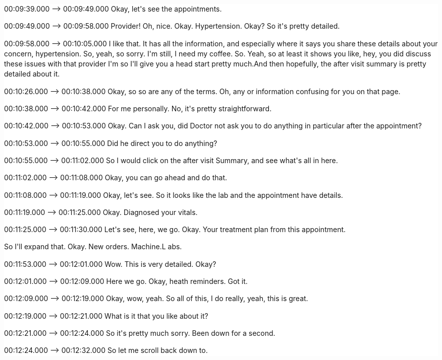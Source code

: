 00:09:39.000 --> 00:09:49.000
Okay, let's see the appointments.

00:09:49.000 --> 00:09:58.000
Provider! Oh, nice. Okay. Hypertension. Okay? So it's pretty detailed.

00:09:58.000 --> 00:10:05.000
I like that. It has all the information, and especially where it says you share these details about your concern, hypertension. So, yeah, so sorry. I'm still, I need my coffee. So. Yeah, so at least it shows you like, hey, you did discuss these issues with that provider I'm so I'll give you a head start pretty much.And then hopefully, the after visit summary is pretty detailed about it.

00:10:26.000 --> 00:10:38.000
Okay, so so are any of the terms. Oh, any or information confusing for you on that page.

00:10:38.000 --> 00:10:42.000
For me personally. No, it's pretty straightforward.

00:10:42.000 --> 00:10:53.000
Okay. Can I ask you, did Doctor not ask you to do anything in particular after the appointment?

00:10:53.000 --> 00:10:55.000
Did he direct you to do anything?

00:10:55.000 --> 00:11:02.000
So I would click on the after visit Summary, and see what's all in here.

00:11:02.000 --> 00:11:08.000
Okay, you can go ahead and do that.

00:11:08.000 --> 00:11:19.000
Okay, let's see. So it looks like the lab and the appointment have details.

00:11:19.000 --> 00:11:25.000
Okay. Diagnosed your vitals.

00:11:25.000 --> 00:11:30.000
Let's see, here, we go. Okay. Your treatment plan from this appointment.

So I'll expand that.
Okay. New orders. Machine.L abs.

00:11:53.000 --> 00:12:01.000
Wow. This is very detailed. Okay?

00:12:01.000 --> 00:12:09.000
Here we go. Okay, heath reminders. Got it.
 
00:12:09.000 --> 00:12:19.000
Okay, wow, yeah. So all of this, I do really, yeah, this is great.

00:12:19.000 --> 00:12:21.000
What is it that you like about it?

00:12:21.000 --> 00:12:24.000
So it's pretty much sorry. Been down for a second.

00:12:24.000 --> 00:12:32.000
So let me scroll back down to.
